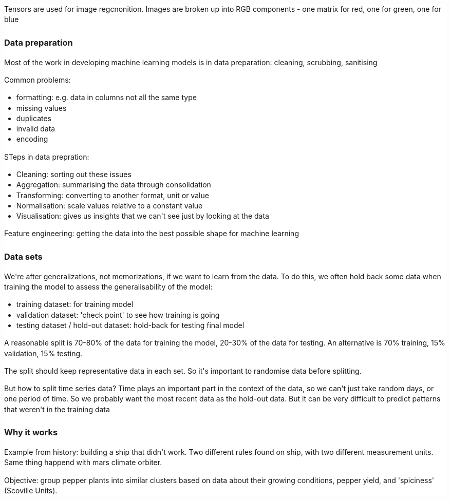 Tensors are used for image regcnonition.  Images are broken up into RGB components - one matrix for red, one for green, one for blue

### Data preparation

Most of the work in developing machine learning models is in data preparation: cleaning, scrubbing, sanitising

Common problems:

 - formatting: e.g. data in columns not all the same type
 - missing values
 - duplicates
 - invalid data
 - encoding
 
 
STeps in data prepration:

 - Cleaning: sorting out these issues
 - Aggregation: summarising the data through consolidation
 - Transforming: converting to another format, unit or value
 - Normalisation: scale values relative to a constant value
 - Visualisation: gives us insights that we can't see just by looking at the data
 
Feature engineering: getting the data into the best possible shape for machine learning

### Data sets

We're after generalizations, not memorizations, if we want to learn from the data.  To do this, we often hold back some data when training the model to assess the generalisability of the model:

 - training dataset: for training model
 - validation dataset: 'check point' to see how training is going
 - testing dataset /  hold-out dataset: hold-back for testing final model

A reasonable split is 70-80% of the data for training the model, 20-30% of the data for testing.  An alternative is 70% training, 15% validation, 15% testing.  

The split should keep representative data in each set.  So it's important to randomise data before splitting.

But how to split time series data?  Time plays an important part in the context of the data, so we can't just take random days, or one period of time.  So we probably want the most recent data as the hold-out data.  But it can be very difficult to predict patterns that weren't in the training data

### Why it works

Example from history: building a ship that didn't work.  Two different rules found on ship, with two different measurement units. Same thing happend with mars climate orbiter.

Objective: group pepper plants into similar clusters based on data about their growing conditions, pepper yield, and 'spiciness' (Scoville Units). 

